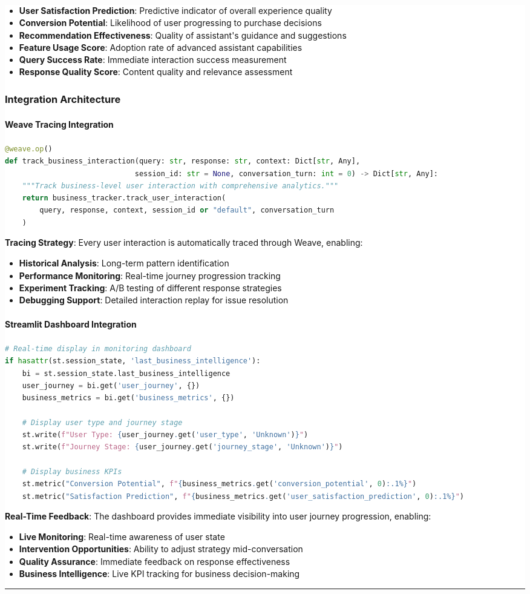 - **User Satisfaction Prediction**: Predictive indicator of overall experience quality
- **Conversion Potential**: Likelihood of user progressing to purchase decisions
- **Recommendation Effectiveness**: Quality of assistant's guidance and suggestions
- **Feature Usage Score**: Adoption rate of advanced assistant capabilities
- **Query Success Rate**: Immediate interaction success measurement
- **Response Quality Score**: Content quality and relevance assessment

### Integration Architecture

#### Weave Tracing Integration
```python
@weave.op()
def track_business_interaction(query: str, response: str, context: Dict[str, Any],
                              session_id: str = None, conversation_turn: int = 0) -> Dict[str, Any]:
    """Track business-level user interaction with comprehensive analytics."""
    return business_tracker.track_user_interaction(
        query, response, context, session_id or "default", conversation_turn
    )
```

**Tracing Strategy**: Every user interaction is automatically traced through Weave, enabling:
- **Historical Analysis**: Long-term pattern identification
- **Performance Monitoring**: Real-time journey progression tracking
- **Experiment Tracking**: A/B testing of different response strategies
- **Debugging Support**: Detailed interaction replay for issue resolution

#### Streamlit Dashboard Integration
```python
# Real-time display in monitoring dashboard
if hasattr(st.session_state, 'last_business_intelligence'):
    bi = st.session_state.last_business_intelligence
    user_journey = bi.get('user_journey', {})
    business_metrics = bi.get('business_metrics', {})
    
    # Display user type and journey stage
    st.write(f"User Type: {user_journey.get('user_type', 'Unknown')}")
    st.write(f"Journey Stage: {user_journey.get('journey_stage', 'Unknown')}")
    
    # Display business KPIs
    st.metric("Conversion Potential", f"{business_metrics.get('conversion_potential', 0):.1%}")
    st.metric("Satisfaction Prediction", f"{business_metrics.get('user_satisfaction_prediction', 0):.1%}")
```

**Real-Time Feedback**: The dashboard provides immediate visibility into user journey progression, enabling:
- **Live Monitoring**: Real-time awareness of user state
- **Intervention Opportunities**: Ability to adjust strategy mid-conversation
- **Quality Assurance**: Immediate feedback on response effectiveness
- **Business Intelligence**: Live KPI tracking for business decision-making

---
